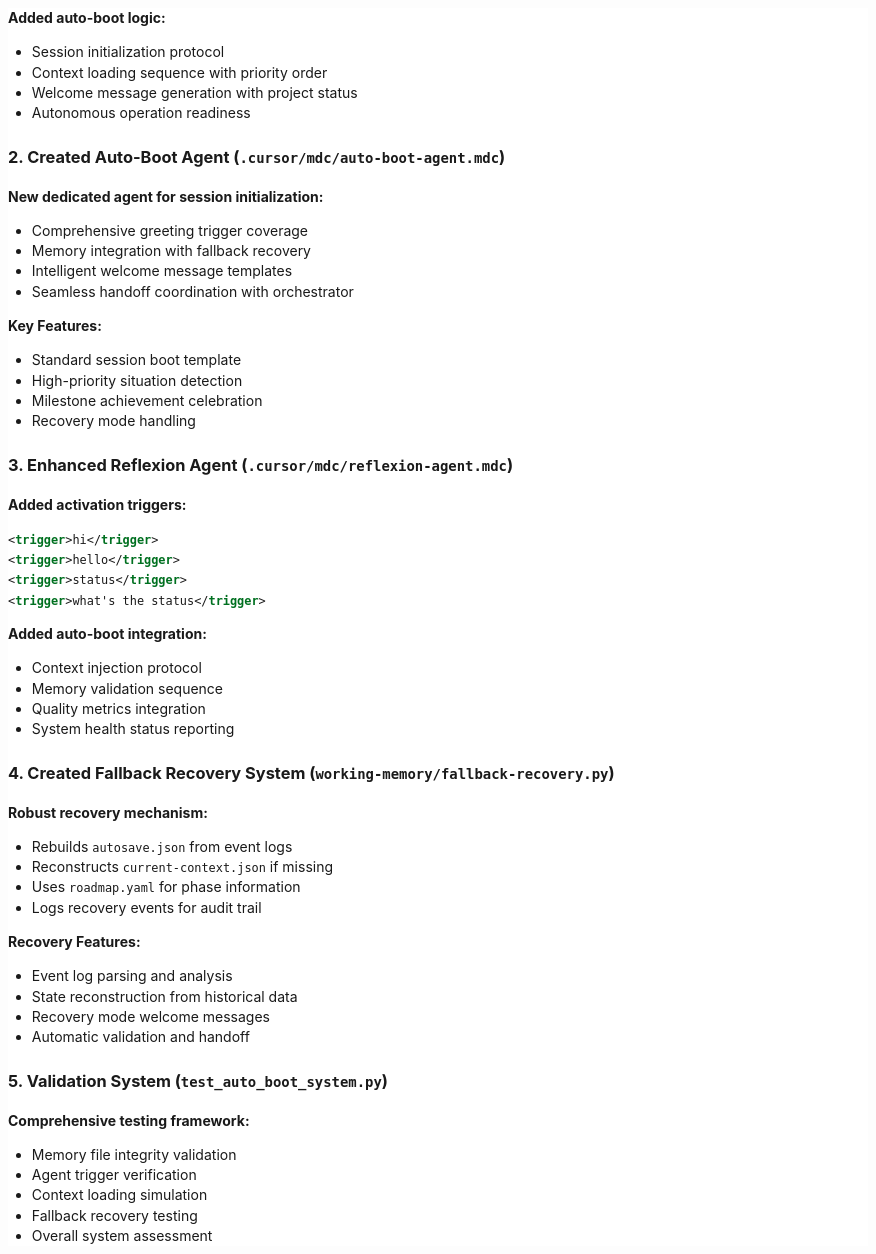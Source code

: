**Added auto-boot logic:**
- Session initialization protocol
- Context loading sequence with priority order
- Welcome message generation with project status
- Autonomous operation readiness

### 2. **Created Auto-Boot Agent** (`.cursor/mdc/auto-boot-agent.mdc`)
**New dedicated agent for session initialization:**
- Comprehensive greeting trigger coverage
- Memory integration with fallback recovery
- Intelligent welcome message templates
- Seamless handoff coordination with orchestrator

**Key Features:**
- Standard session boot template
- High-priority situation detection
- Milestone achievement celebration
- Recovery mode handling

### 3. **Enhanced Reflexion Agent** (`.cursor/mdc/reflexion-agent.mdc`)
**Added activation triggers:**
```xml
<trigger>hi</trigger>
<trigger>hello</trigger>
<trigger>status</trigger>
<trigger>what's the status</trigger>
```

**Added auto-boot integration:**
- Context injection protocol
- Memory validation sequence
- Quality metrics integration
- System health status reporting

### 4. **Created Fallback Recovery System** (`working-memory/fallback-recovery.py`)
**Robust recovery mechanism:**
- Rebuilds `autosave.json` from event logs
- Reconstructs `current-context.json` if missing
- Uses `roadmap.yaml` for phase information
- Logs recovery events for audit trail

**Recovery Features:**
- Event log parsing and analysis
- State reconstruction from historical data
- Recovery mode welcome messages
- Automatic validation and handoff

### 5. **Validation System** (`test_auto_boot_system.py`)
**Comprehensive testing framework:**
- Memory file integrity validation
- Agent trigger verification
- Context loading simulation
- Fallback recovery testing
- Overall system assessment
